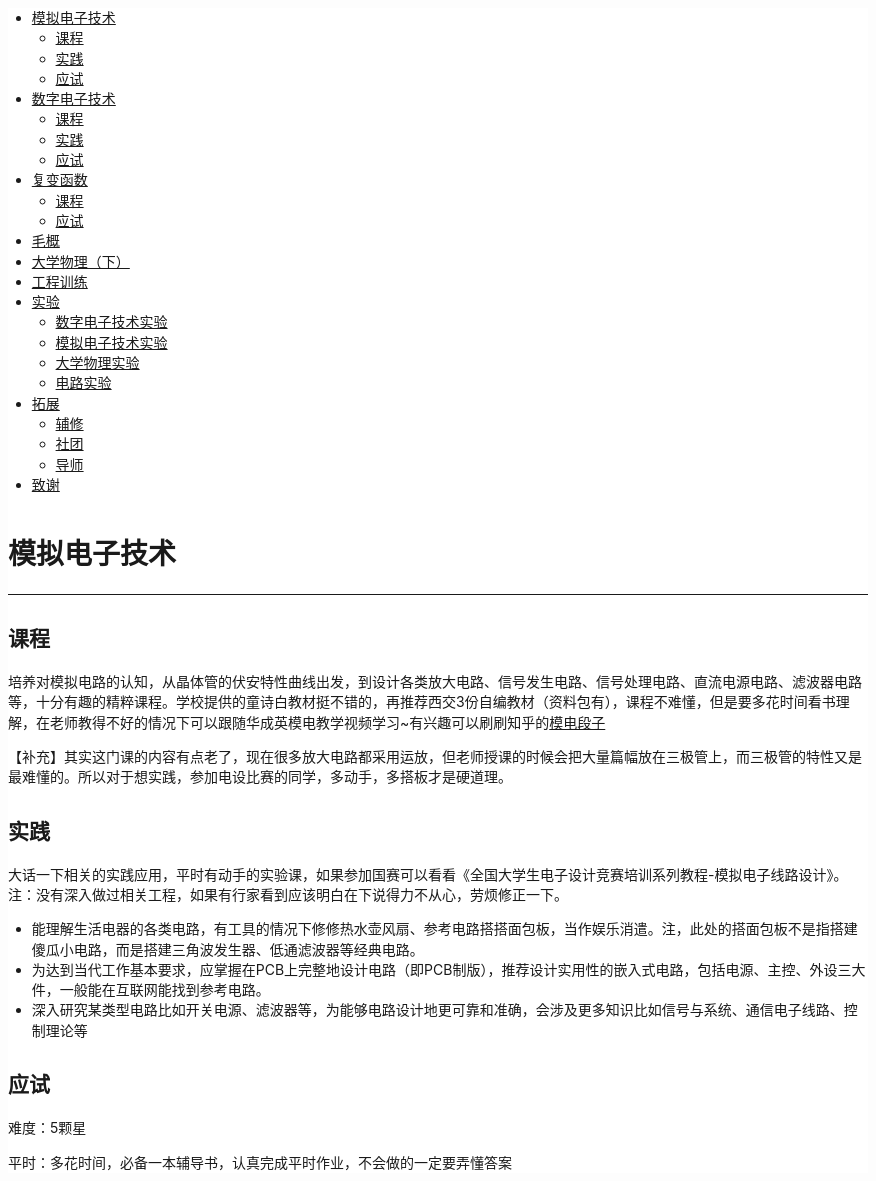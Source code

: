


- [模拟电子技术](#模拟电子技术)
    - [课程](#课程)
    - [实践](#实践)
    - [应试](#应试)
- [数字电子技术](#数字电子技术)
    - [课程](#课程)
    - [实践](#实践)
    - [应试](#应试)
- [复变函数](#复变函数)
    - [课程](#课程)
    - [应试](#应试)
- [毛概](#毛概)
- [大学物理（下）](#大学物理下)
- [工程训练](#工程训练)
- [实验](#实验)
    - [数字电子技术实验](#数字电子技术实验)
    - [模拟电子技术实验](#模拟电子技术实验)
    - [大学物理实验](#大学物理实验)
    - [电路实验](#电路实验)
- [拓展](#拓展)
    - [辅修](#辅修)
    - [社团](#社团)
    - [导师](#导师)
- [致谢](#致谢)


# 模拟电子技术
---
## 课程
培养对模拟电路的认知，从晶体管的伏安特性曲线出发，到设计各类放大电路、信号发生电路、信号处理电路、直流电源电路、滤波器电路等，十分有趣的精粹课程。学校提供的童诗白教材挺不错的，再推荐西交3份自编教材（资料包有），课程不难懂，但是要多花时间看书理解，在老师教得不好的情况下可以跟随华成英模电教学视频学习~有兴趣可以刷刷知乎的[模电段子](https://www.zhihu.com/question/52544483/answer/134388262 "模电段子")

【补充】其实这门课的内容有点老了，现在很多放大电路都采用运放，但老师授课的时候会把大量篇幅放在三极管上，而三极管的特性又是最难懂的。所以对于想实践，参加电设比赛的同学，多动手，多搭板才是硬道理。

## 实践
大话一下相关的实践应用，平时有动手的实验课，如果参加国赛可以看看《全国大学生电子设计竞赛培训系列教程-模拟电子线路设计》。注：没有深入做过相关工程，如果有行家看到应该明白在下说得力不从心，劳烦修正一下。

- 能理解生活电器的各类电路，有工具的情况下修修热水壶风扇、参考电路搭搭面包板，当作娱乐消遣。注，此处的搭面包板不是指搭建傻瓜小电路，而是搭建三角波发生器、低通滤波器等经典电路。
- 为达到当代工作基本要求，应掌握在PCB上完整地设计电路（即PCB制版），推荐设计实用性的嵌入式电路，包括电源、主控、外设三大件，一般能在互联网能找到参考电路。
- 深入研究某类型电路比如开关电源、滤波器等，为能够电路设计地更可靠和准确，会涉及更多知识比如信号与系统、通信电子线路、控制理论等

## 应试
难度：5颗星

平时：多花时间，必备一本辅导书，认真完成平时作业，不会做的一定要弄懂答案
